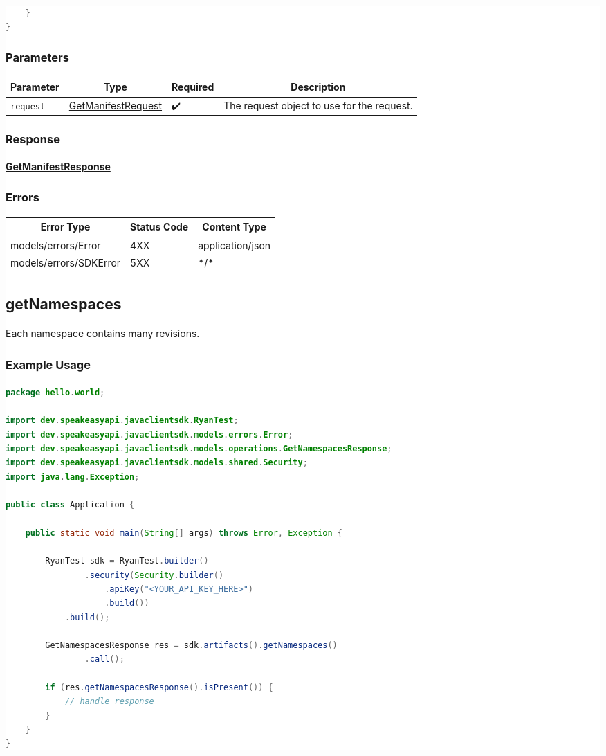 ```java
    }
}
```

### Parameters

| Parameter                                                           | Type                                                                | Required                                                            | Description                                                         |
| ------------------------------------------------------------------- | ------------------------------------------------------------------- | ------------------------------------------------------------------- | ------------------------------------------------------------------- |
| `request`                                                           | [GetManifestRequest](../../models/operations/GetManifestRequest.md) | :heavy_check_mark:                                                  | The request object to use for the request.                          |

### Response

**[GetManifestResponse](../../models/operations/GetManifestResponse.md)**

### Errors

| Error Type             | Status Code            | Content Type           |
| ---------------------- | ---------------------- | ---------------------- |
| models/errors/Error    | 4XX                    | application/json       |
| models/errors/SDKError | 5XX                    | \*/\*                  |

## getNamespaces

Each namespace contains many revisions.

### Example Usage

```java
package hello.world;

import dev.speakeasyapi.javaclientsdk.RyanTest;
import dev.speakeasyapi.javaclientsdk.models.errors.Error;
import dev.speakeasyapi.javaclientsdk.models.operations.GetNamespacesResponse;
import dev.speakeasyapi.javaclientsdk.models.shared.Security;
import java.lang.Exception;

public class Application {

    public static void main(String[] args) throws Error, Exception {

        RyanTest sdk = RyanTest.builder()
                .security(Security.builder()
                    .apiKey("<YOUR_API_KEY_HERE>")
                    .build())
            .build();

        GetNamespacesResponse res = sdk.artifacts().getNamespaces()
                .call();

        if (res.getNamespacesResponse().isPresent()) {
            // handle response
        }
    }
}
```
